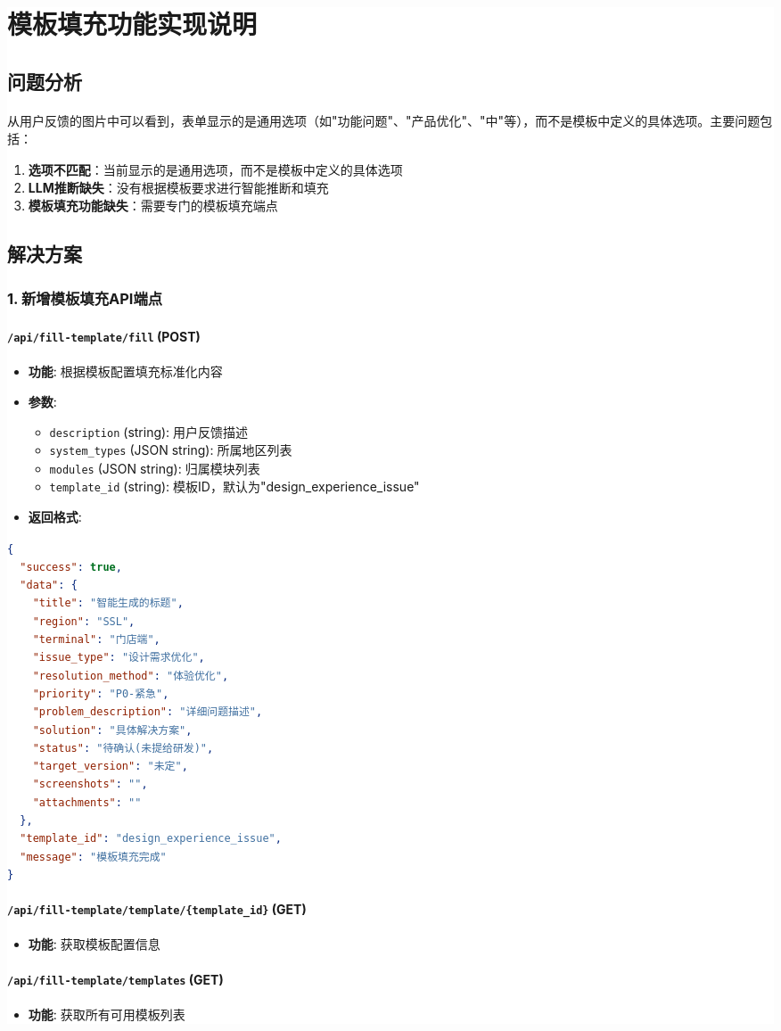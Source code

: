 # 模板填充功能实现说明

## 问题分析

从用户反馈的图片中可以看到，表单显示的是通用选项（如"功能问题"、"产品优化"、"中"等），而不是模板中定义的具体选项。主要问题包括：

1. **选项不匹配**：当前显示的是通用选项，而不是模板中定义的具体选项
2. **LLM推断缺失**：没有根据模板要求进行智能推断和填充
3. **模板填充功能缺失**：需要专门的模板填充端点

## 解决方案

### 1. 新增模板填充API端点

#### `/api/fill-template/fill` (POST)
- **功能**: 根据模板配置填充标准化内容
- **参数**:
  - `description` (string): 用户反馈描述
  - `system_types` (JSON string): 所属地区列表
  - `modules` (JSON string): 归属模块列表
  - `template_id` (string): 模板ID，默认为"design_experience_issue"

- **返回格式**:
```json
{
  "success": true,
  "data": {
    "title": "智能生成的标题",
    "region": "SSL",
    "terminal": "门店端",
    "issue_type": "设计需求优化",
    "resolution_method": "体验优化",
    "priority": "P0-紧急",
    "problem_description": "详细问题描述",
    "solution": "具体解决方案",
    "status": "待确认(未提给研发)",
    "target_version": "未定",
    "screenshots": "",
    "attachments": ""
  },
  "template_id": "design_experience_issue",
  "message": "模板填充完成"
}
```

#### `/api/fill-template/template/{template_id}` (GET)
- **功能**: 获取模板配置信息

#### `/api/fill-template/templates` (GET)
- **功能**: 获取所有可用模板列表
